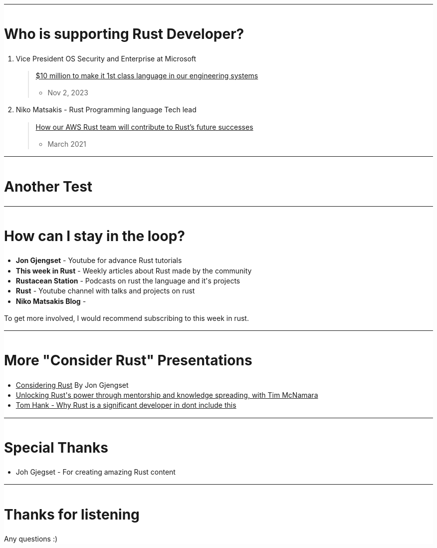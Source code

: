 


---

# Who is supporting Rust Developer?

1. Vice President OS Security and Enterprise at Microsoft
   > [$10 million to make it 1st class language in our engineering systems](https://twitter.com/dwizzzleMSFT/status/1720134540822520268)
   > - Nov 2, 2023
2. Niko Matsakis - Rust Programming language Tech lead
   > [How our AWS Rust team will contribute to Rust’s future successes](https://aws.amazon.com/blogs/opensource/how-our-aws-rust-team-will-contribute-to-rusts-future-successes/)
   > - March 2021

---

# Another Test

---

# How can I stay in the loop?

- **Jon Gjengset** - Youtube for advance Rust tutorials
- **This week in Rust** - Weekly articles about Rust made by the community
- **Rustacean Station** - Podcasts on rust the language and it's projects
- **Rust** - Youtube channel with talks and projects on rust
- **Niko Matsakis Blog** - 

To get more involved, I would recommend subscribing to this week in rust.

---

# More "Consider Rust" Presentations

- [Considering Rust](https://www.youtube.com/watch?v=DnT-LUQgc7s) By Jon Gjengset
- [Unlocking Rust's power through mentorship and knowledge spreading, with Tim McNamara](https://open.spotify.com/episode/32rkz55Jm4MRsO1AEmH9UT?si=b1e1791c40ff47be)
- [Tom Hank - Why Rust is a significant developer in dont include this](https://www.youtube.com/watch?v=IwjlCxwcuIc)

---

# Special Thanks

- Joh Gjegset - For creating amazing Rust content

---

# Thanks for listening

Any questions :) 